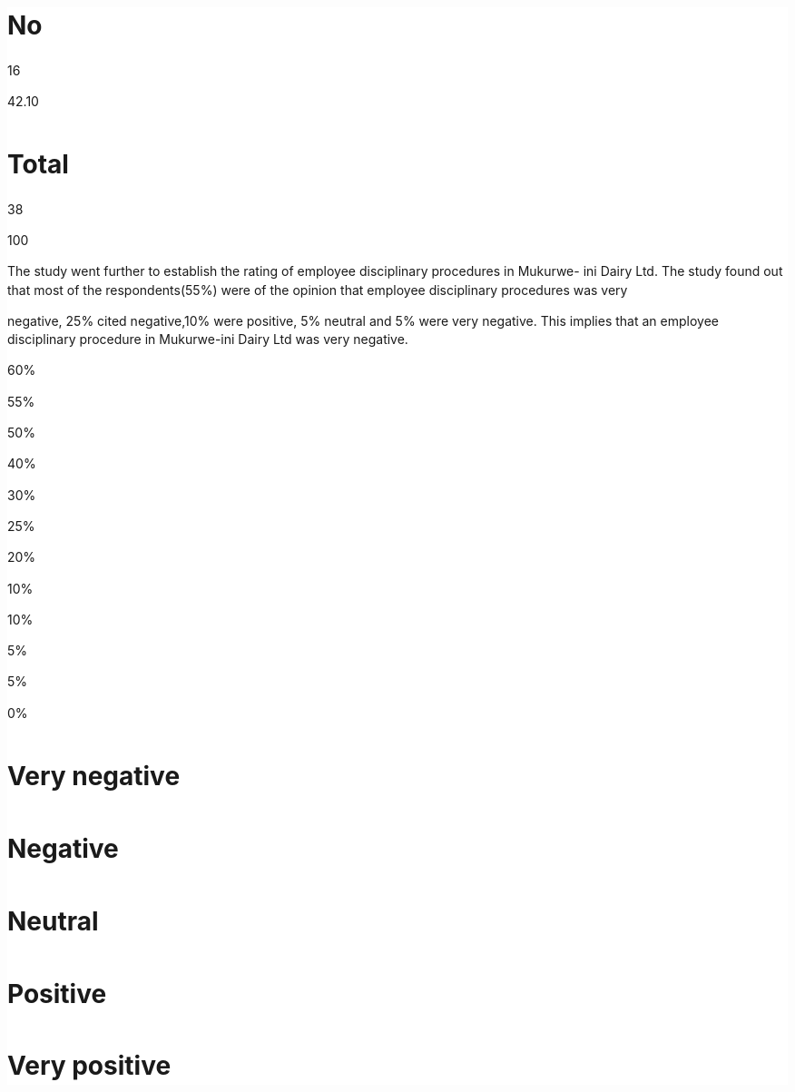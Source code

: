 # No

16

42.10

# Total

38

100

The study went further to establish the rating of employee disciplinary procedures in Mukurwe- ini Dairy Ltd. The study found out that most of the respondents(55%) were of the opinion that employee disciplinary procedures was very

negative, 25% cited negative,10% were positive, 5% neutral and 5% were very negative. This implies that an employee disciplinary procedure in Mukurwe-ini Dairy Ltd was very negative.

60%

55%

50%

40%

30%

25%

20%

10%

10%

5%

5%

0%

# Very negative

# Negative

# Neutral

# Positive

# Very positive
